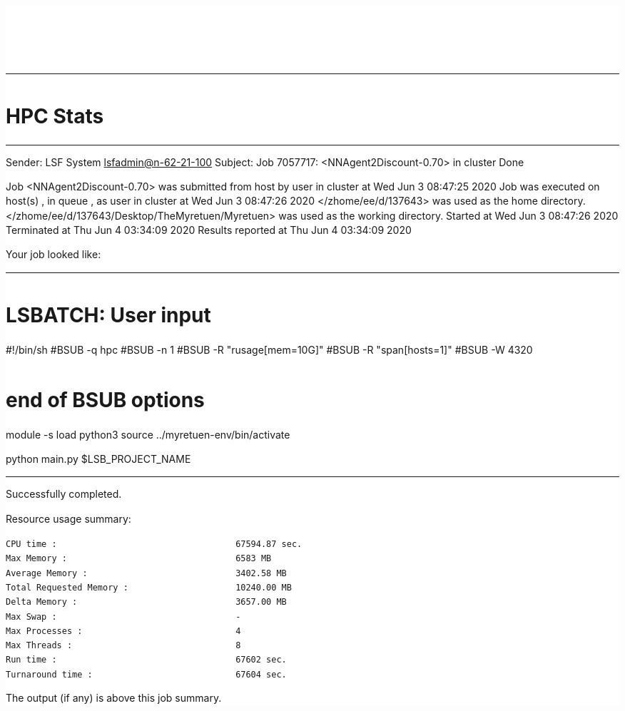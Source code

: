  <br /> 
 <br /> 
 <br /> 
 <br />

---------------------------------------------------------------------------------------------------------------------

# HPC Stats


------------------------------------------------------------
Sender: LSF System <lsfadmin@n-62-21-100>
Subject: Job 7057717: <NNAgent2Discount-0.70> in cluster <dcc> Done

Job <NNAgent2Discount-0.70> was submitted from host <n-62-30-4> by user <s183905> in cluster <dcc> at Wed Jun  3 08:47:25 2020
Job was executed on host(s) <n-62-21-100>, in queue <hpc>, as user <s183905> in cluster <dcc> at Wed Jun  3 08:47:26 2020
</zhome/ee/d/137643> was used as the home directory.
</zhome/ee/d/137643/Desktop/TheMyretuen/Myretuen> was used as the working directory.
Started at Wed Jun  3 08:47:26 2020
Terminated at Thu Jun  4 03:34:09 2020
Results reported at Thu Jun  4 03:34:09 2020

Your job looked like:

------------------------------------------------------------
# LSBATCH: User input
#!/bin/sh
#BSUB -q hpc
#BSUB -n 1
#BSUB -R "rusage[mem=10G]"
#BSUB -R "span[hosts=1]"
#BSUB -W 4320
# end of BSUB options

module -s load python3
source ../myretuen-env/bin/activate

python main.py $LSB_PROJECT_NAME


------------------------------------------------------------

Successfully completed.

Resource usage summary:

    CPU time :                                   67594.87 sec.
    Max Memory :                                 6583 MB
    Average Memory :                             3402.58 MB
    Total Requested Memory :                     10240.00 MB
    Delta Memory :                               3657.00 MB
    Max Swap :                                   -
    Max Processes :                              4
    Max Threads :                                8
    Run time :                                   67602 sec.
    Turnaround time :                            67604 sec.

The output (if any) is above this job summary.

